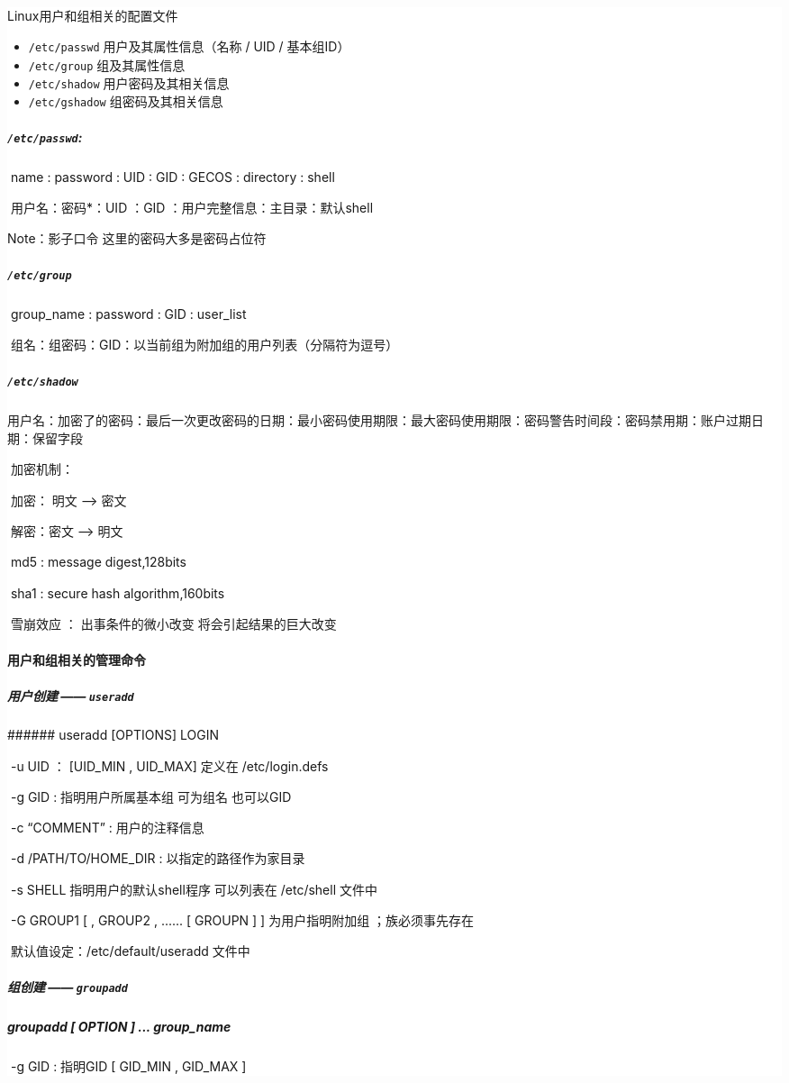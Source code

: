 Linux用户和组相关的配置文件

- `/etc/passwd`     用户及其属性信息（名称 / UID / 基本组ID）
- `/etc/group`       组及其属性信息 
- `/etc/shadow`     用户密码及其相关信息
- `/etc/gshadow`   组密码及其相关信息

##### `/etc/passwd`:

​	name : password : UID : GID : GECOS : directory : shell

​	用户名：密码*：UID ：GID ：用户完整信息：主目录：默认shell

Note：影子口令  这里的密码大多是密码占位符

##### `/etc/group`

​	group_name : password : GID : user_list

​	组名：组密码：GID：以当前组为附加组的用户列表（分隔符为逗号）

##### `/etc/shadow`

用户名：加密了的密码：最后一次更改密码的日期：最小密码使用期限：最大密码使用期限：密码警告时间段：密码禁用期：账户过期日期：保留字段

​		加密机制：

​			加密： 明文 ——> 密文

​			解密：密文 ——> 明文

​				md5 :  message digest,128bits

​				sha1 : secure hash algorithm,160bits

​			 雪崩效应 ： 出事条件的微小改变 将会引起结果的巨大改变

#### 用户和组相关的管理命令

##### 用户创建 ——  `useradd`

​######  useradd   [OPTIONS]  LOGIN

​		-u UID ： [UID_MIN  ,  UID_MAX] 定义在 /etc/login.defs

​		-g GID :   指明用户所属基本组  可为组名  也可以GID

​		-c “COMMENT” :    用户的注释信息

​		-d /PATH/TO/HOME_DIR  :   以指定的路径作为家目录

​		-s  SHELL 指明用户的默认shell程序   可以列表在 /etc/shell 文件中

​		-G  GROUP1 [ , GROUP2 , ...... [ GROUPN ] ]  为用户指明附加组 ；族必须事先存在

​	默认值设定：/etc/default/useradd  文件中

##### 组创建  ——  `groupadd`

##### groupadd [ OPTION ] ... group_name

​	-g GID : 指明GID [ GID_MIN , GID_MAX ]
